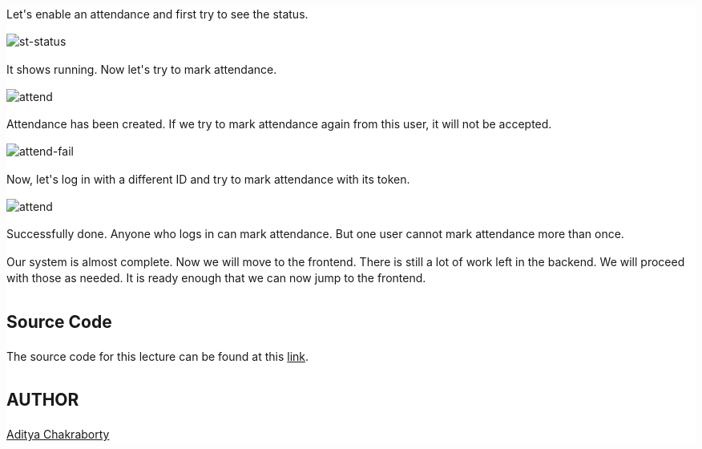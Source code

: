 Let's enable an attendance and first try to see the status.

![st-status](./images/st-status.png)

It shows running. Now let's try to mark attendance.

![attend](./images/attend.png)

Attendance has been created. If we try to mark attendance again from this user, it will not be accepted.

![attend-fail](./images/attend-fail.png)

Now, let's log in with a different ID and try to mark attendance with its token.

![attend](./images/attend-2.png)

Successfully done. Anyone who logs in can mark attendance. But one user cannot mark attendance more than once.

Our system is almost complete. Now we will move to the frontend. There is still a lot of work left in the backend. We will proceed with those as needed. It is ready enough that we can now jump to the frontend.

## Source Code

The source code for this lecture can be found at this [link](../../src/lecture-26/).

## AUTHOR

[Aditya Chakraborty](https://github.com/adityackr)
